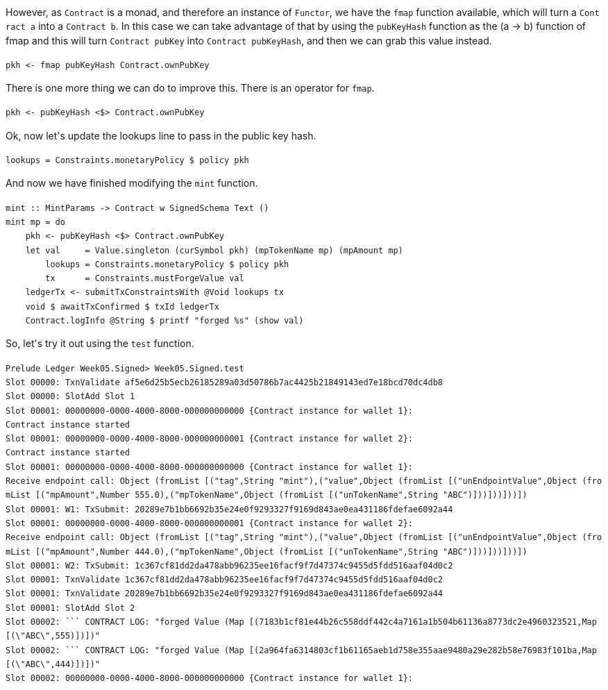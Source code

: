 However, as `Contract` is a monad, and therefore an instance of
`Functor`, we have the `fmap` function available, which will turn a
`Contract a` into a `Contract b`. In this case we can take advantage of
that by using the `pubKeyHash` function as the (a -\> b) function of
fmap and this will turn `Contract pubKey` into `Contract pubKeyHash`,
and then we can grab this value instead.

``` {.haskell}
pkh <- fmap pubKeyHash Contract.ownPubKey
```

There is one more thing we can do to improve this. There is an operator
for `fmap`.

``` {.haskell}
pkh <- pubKeyHash <$> Contract.ownPubKey
```

``` {.haskell}
```

Ok, now let\'s update the lookups line to pass in the public key hash.

``` {.haskell}
lookups = Constraints.monetaryPolicy $ policy pkh
```

And now we have finished modifying the `mint` function.

``` {.haskell}
mint :: MintParams -> Contract w SignedSchema Text ()
mint mp = do
    pkh <- pubKeyHash <$> Contract.ownPubKey
    let val     = Value.singleton (curSymbol pkh) (mpTokenName mp) (mpAmount mp)
        lookups = Constraints.monetaryPolicy $ policy pkh
        tx      = Constraints.mustForgeValue val
    ledgerTx <- submitTxConstraintsWith @Void lookups tx
    void $ awaitTxConfirmed $ txId ledgerTx
    Contract.logInfo @String $ printf "forged %s" (show val)
```

So, let\'s try it out using the `test` function.

``` {.}
Prelude Ledger Week05.Signed> Week05.Signed.test
Slot 00000: TxnValidate af5e6d25b5ecb26185289a03d50786b7ac4425b21849143ed7e18bcd70dc4db8
Slot 00000: SlotAdd Slot 1
Slot 00001: 00000000-0000-4000-8000-000000000000 {Contract instance for wallet 1}:
Contract instance started
Slot 00001: 00000000-0000-4000-8000-000000000001 {Contract instance for wallet 2}:
Contract instance started
Slot 00001: 00000000-0000-4000-8000-000000000000 {Contract instance for wallet 1}:
Receive endpoint call: Object (fromList [("tag",String "mint"),("value",Object (fromList [("unEndpointValue",Object (fromList [("mpAmount",Number 555.0),("mpTokenName",Object (fromList [("unTokenName",String "ABC")]))]))]))])
Slot 00001: W1: TxSubmit: 20289e7b1bb6692b35e24e0f9293327f9169d843ae0ea431186fdefae6092a44
Slot 00001: 00000000-0000-4000-8000-000000000001 {Contract instance for wallet 2}:
Receive endpoint call: Object (fromList [("tag",String "mint"),("value",Object (fromList [("unEndpointValue",Object (fromList [("mpAmount",Number 444.0),("mpTokenName",Object (fromList [("unTokenName",String "ABC")]))]))]))])
Slot 00001: W2: TxSubmit: 1c367cf81dd2da478abb96235ee16facf9f7d47374c9455d5fdd516aaf04d0c2
Slot 00001: TxnValidate 1c367cf81dd2da478abb96235ee16facf9f7d47374c9455d5fdd516aaf04d0c2
Slot 00001: TxnValidate 20289e7b1bb6692b35e24e0f9293327f9169d843ae0ea431186fdefae6092a44
Slot 00001: SlotAdd Slot 2
Slot 00002: ``` CONTRACT LOG: "forged Value (Map [(7183b1cf81e44b26c558ddf442c4a7161a1b504b61136a8773dc2e4960323521,Map [(\"ABC\",555)])])"
Slot 00002: ``` CONTRACT LOG: "forged Value (Map [(2a964fa6314803cf1b61165aeb1d758e355aae9480a29e282b58e76983f101ba,Map [(\"ABC\",444)])])"
Slot 00002: 00000000-0000-4000-8000-000000000000 {Contract instance for wallet 1}:
```